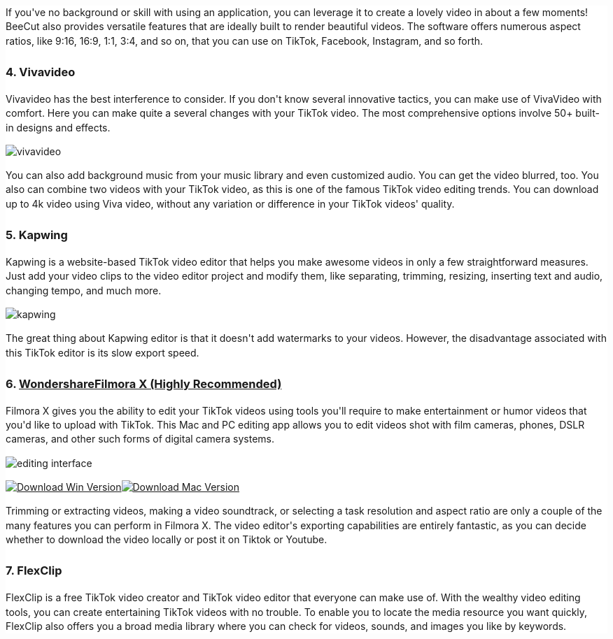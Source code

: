 If you've no background or skill with using an application, you can leverage it to create a lovely video in about a few moments! BeeCut also provides versatile features that are ideally built to render beautiful videos. The software offers numerous aspect ratios, like 9:16, 16:9, 1:1, 3:4, and so on, that you can use on TikTok, Facebook, Instagram, and so forth.

### 4. Vivavideo

Vivavideo has the best interference to consider. If you don't know several innovative tactics, you can make use of VivaVideo with comfort. Here you can make quite a several changes with your TikTok video. The most comprehensive options involve 50+ built-in designs and effects.

![vivavideo](https://images.wondershare.com/filmora/Mac-articles/vivavideo.jpg)

You can also add background music from your music library and even customized audio. You can get the video blurred, too. You also can combine two videos with your TikTok video, as this is one of the famous TikTok video editing trends. You can download up to 4k video using Viva video, without any variation or difference in your TikTok videos' quality.

### 5. Kapwing

Kapwing is a website-based TikTok video editor that helps you make awesome videos in only a few straightforward measures. Just add your video clips to the video editor project and modify them, like separating, trimming, resizing, inserting text and audio, changing tempo, and much more.

![kapwing](https://images.wondershare.com/filmora/Mac-articles/kapwing.jpg)

The great thing about Kapwing editor is that it doesn't add watermarks to your videos. However, the disadvantage associated with this TikTok editor is its slow export speed.

### 6. [Wondershare](https://tools.techidaily.com/wondershare/filmora/download/)[Filmora X (Highly Recommended)](https://tools.techidaily.com/wondershare/filmora/download/)

Filmora X gives you the ability to edit your TikTok videos using tools you'll require to make entertainment or humor videos that you'd like to upload with TikTok. This Mac and PC editing app allows you to edit videos shot with film cameras, phones, DSLR cameras, and other such forms of digital camera systems.

![editing interface](https://images.wondershare.com/filmora/filmoraX/Guide-Mac/1.editing-interface.jpg)

[![Download Win Version](https://images.wondershare.com/filmora/guide/download-btn-win.jpg)](https://tools.techidaily.com/wondershare/filmora/download/)[![Download Mac Version](https://images.wondershare.com/filmora/guide/download-btn-mac.jpg)](https://tools.techidaily.com/wondershare/filmora/download/)

Trimming or extracting videos, making a video soundtrack, or selecting a task resolution and aspect ratio are only a couple of the many features you can perform in Filmora X. The video editor's exporting capabilities are entirely fantastic, as you can decide whether to download the video locally or post it on Tiktok or Youtube.

### 7. FlexClip

FlexClip is a free TikTok video creator and TikTok video editor that everyone can make use of. With the wealthy video editing tools, you can create entertaining TikTok videos with no trouble. To enable you to locate the media resource you want quickly, FlexClip also offers you a broad media library where you can check for videos, sounds, and images you like by keywords.
